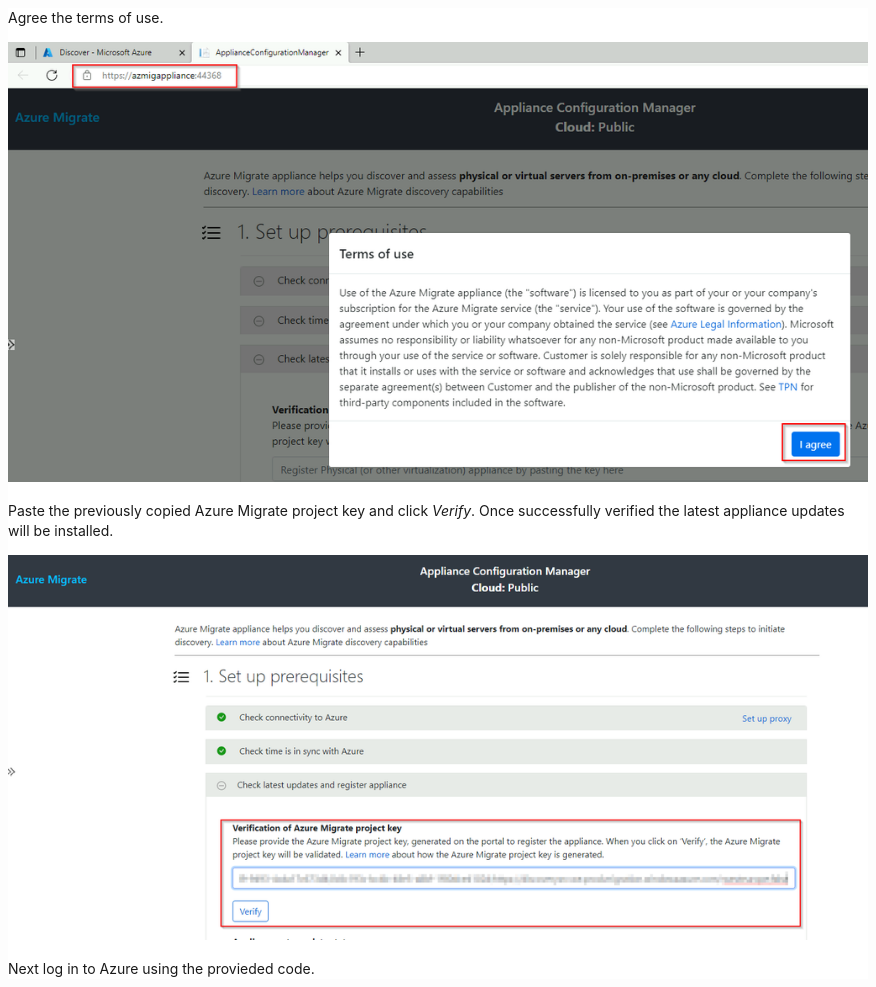 Agree the terms of use.

![image](./img/Discover9.png)

Paste the previously copied Azure Migrate project key and click *Verify*. Once successfully verified the latest appliance updates will be installed.

![image](./img/Discover10.png)

Next log in to Azure using the provieded code.
